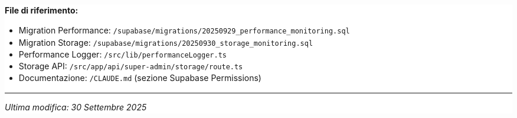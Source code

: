 **File di riferimento:**
- Migration Performance: `/supabase/migrations/20250929_performance_monitoring.sql`
- Migration Storage: `/supabase/migrations/20250930_storage_monitoring.sql`
- Performance Logger: `/src/lib/performanceLogger.ts`
- Storage API: `/src/app/api/super-admin/storage/route.ts`
- Documentazione: `/CLAUDE.md` (sezione Supabase Permissions)

---

*Ultima modifica: 30 Settembre 2025*